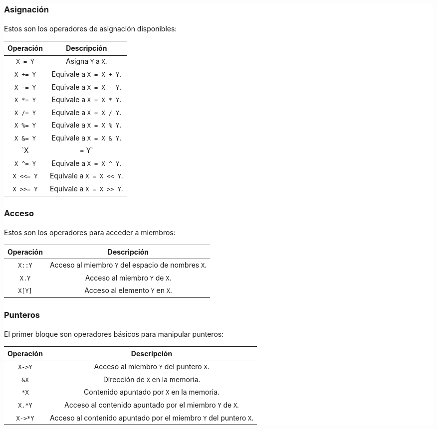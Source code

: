 ### Asignación

Estos son los operadores de asignación disponibles:

| Operación | Descripción |
|:---------:|:-----------:|
| `X = Y` | Asigna `Y` a `X`. |
| `X += Y` | Equivale a `X = X + Y`. |
| `X -= Y` | Equivale a `X = X - Y`. |
| `X *= Y` | Equivale a `X = X * Y`. |
| `X /= Y` | Equivale a `X = X / Y`. |
| `X %= Y` | Equivale a `X = X % Y`. |
| `X &= Y` | Equivale a `X = X & Y`. |
| `X |= Y` | Equivale a `X = X | Y`. |
| `X ^= Y` | Equivale a `X = X ^ Y`. |
| `X <<= Y` | Equivale a `X = X << Y`. |
| `X >>= Y` | Equivale a `X = X >> Y`. |

### Acceso

Estos son los operadores para acceder a miembros:

| Operación | Descripción |
|:---------:|:-----------:|
| `X::Y` | Acceso al miembro `Y` del espacio de nombres `X`. |
| `X.Y` | Acceso al miembro `Y` de `X`. |
| `X[Y]` | Acceso al elemento `Y` en `X`. |

### Punteros

El primer bloque son operadores básicos para manipular punteros:

| Operación | Descripción |
|:---------:|:-----------:|
| `X->Y` | Acceso al miembro `Y` del puntero `X`. |
| `&X` | Dirección de `X` en la memoria. |
| `*X` | Contenido apuntado por `X` en la memoria. |
| `X.*Y` | Acceso al contenido apuntado por el miembro `Y` de `X`. |
| `X->*Y` | Acceso al contenido apuntado por el miembro `Y` del puntero `X`. |
